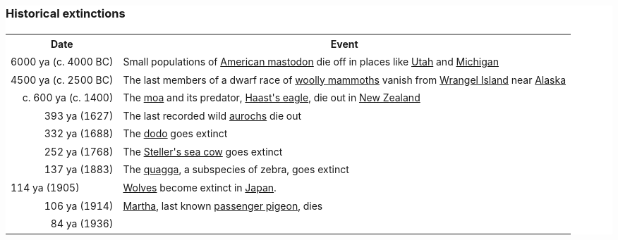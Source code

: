 <h3><span id="Historical_extinctions" class="mw-headline">Historical extinctions</span></h3>
<table class="wikitable">
<tbody>
<tr>
<th>Date</th>
<th>Event</th>
</tr>
<tr valign="TOP">
<td align="RIGHT" nowrap="nowrap">6000 ya (c. 4000 BC)</td>
<td>Small populations of&nbsp;<a title="Mastodon" href="https://en.wikipedia.org/wiki/Mastodon">American mastodon</a>&nbsp;die off in places like&nbsp;<a title="Utah" href="https://en.wikipedia.org/wiki/Utah">Utah</a>&nbsp;and&nbsp;<a title="Michigan" href="https://en.wikipedia.org/wiki/Michigan">Michigan</a></td>
</tr>
<tr valign="TOP">
<td align="RIGHT" nowrap="nowrap">4500 ya (c. 2500 BC)</td>
<td>The last members of a dwarf race of&nbsp;<a title="Woolly mammoth" href="https://en.wikipedia.org/wiki/Woolly_mammoth">woolly mammoths</a>&nbsp;vanish from&nbsp;<a title="Wrangel Island" href="https://en.wikipedia.org/wiki/Wrangel_Island">Wrangel Island</a>&nbsp;near&nbsp;<a title="Alaska" href="https://en.wikipedia.org/wiki/Alaska">Alaska</a></td>
</tr>
<tr valign="TOP">
<td align="RIGHT" nowrap="nowrap">c. 600 ya (c. 1400)</td>
<td>The&nbsp;<a title="Moa" href="https://en.wikipedia.org/wiki/Moa">moa</a>&nbsp;and its predator,&nbsp;<a title="Haast's eagle" href="https://en.wikipedia.org/wiki/Haast%27s_eagle">Haast's eagle</a>, die out in&nbsp;<a title="New Zealand" href="https://en.wikipedia.org/wiki/New_Zealand">New Zealand</a></td>
</tr>
<tr valign="TOP">
<td align="RIGHT" nowrap="nowrap">393 ya (1627)</td>
<td>The last recorded wild&nbsp;<a title="Aurochs" href="https://en.wikipedia.org/wiki/Aurochs">aurochs</a>&nbsp;die out</td>
</tr>
<tr valign="TOP">
<td align="RIGHT" nowrap="nowrap">332 ya (1688)</td>
<td>The&nbsp;<a title="Dodo" href="https://en.wikipedia.org/wiki/Dodo">dodo</a>&nbsp;goes extinct</td>
</tr>
<tr valign="TOP">
<td align="RIGHT" nowrap="nowrap">252 ya (1768)</td>
<td>The&nbsp;<a title="Steller's sea cow" href="https://en.wikipedia.org/wiki/Steller%27s_sea_cow">Steller's sea cow</a>&nbsp;goes extinct</td>
</tr>
<tr valign="TOP">
<td align="RIGHT" nowrap="nowrap">137 ya (1883)</td>
<td>The&nbsp;<a title="Quagga" href="https://en.wikipedia.org/wiki/Quagga">quagga</a>, a subspecies of zebra, goes extinct</td>
</tr>
<tr>
<td>114 ya (1905)</td>
<td><a title="Japanese wolf" href="https://en.wikipedia.org/wiki/Japanese_wolf">Wolves</a>&nbsp;become extinct in&nbsp;<a title="Japan" href="https://en.wikipedia.org/wiki/Japan">Japan</a>.</td>
</tr>
<tr valign="TOP">
<td align="RIGHT" nowrap="nowrap">106 ya (1914)</td>
<td><a class="mw-redirect" title="Martha (pigeon)" href="https://en.wikipedia.org/wiki/Martha_(pigeon)">Martha</a>, last known&nbsp;<a title="Passenger pigeon" href="https://en.wikipedia.org/wiki/Passenger_pigeon">passenger pigeon</a>, dies</td>
</tr>
<tr valign="TOP">
<td align="RIGHT" nowrap="nowrap">84 ya (1936)</td>